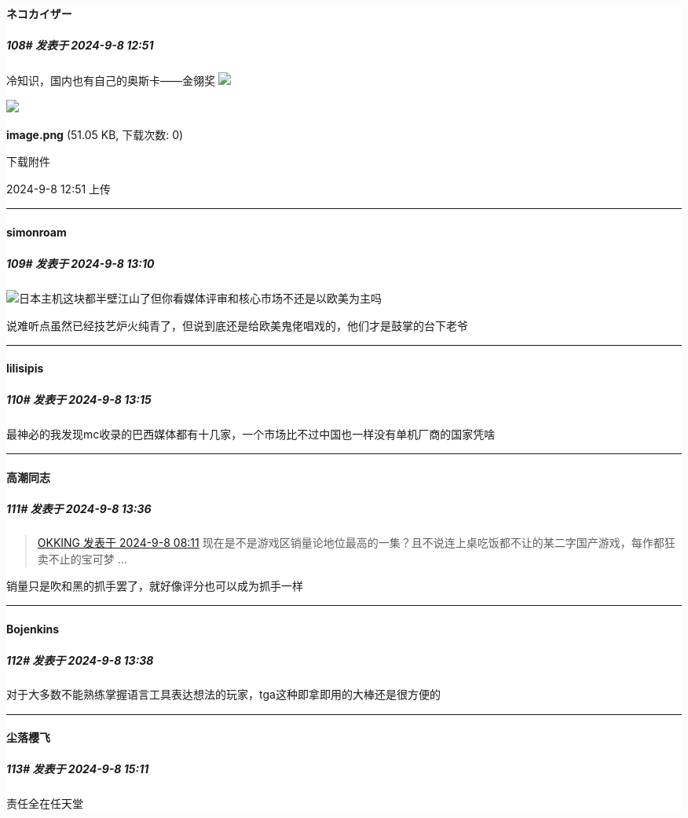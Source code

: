 ####  ネコカイザー  
##### 108#       发表于 2024-9-8 12:51

冷知识，国内也有自己的奥斯卡——金翎奖 <img src="https://static.saraba1st.com/image/smiley/face2017/067.png" referrerpolicy="no-referrer">

<img src="https://img.saraba1st.com/forum/202409/08/125135efjg36g6d0h7v3q5.png" referrerpolicy="no-referrer">

<strong>image.png</strong> (51.05 KB, 下载次数: 0)

下载附件

2024-9-8 12:51 上传


*****

####  simonroam  
##### 109#       发表于 2024-9-8 13:10

<img src="https://static.saraba1st.com/image/smiley/face2017/067.png" referrerpolicy="no-referrer">日本主机这块都半壁江山了但你看媒体评审和核心市场不还是以欧美为主吗

说难听点虽然已经技艺炉火纯青了，但说到底还是给欧美鬼佬唱戏的，他们才是鼓掌的台下老爷

*****

####  lilisipis  
##### 110#       发表于 2024-9-8 13:15

最神必的我发现mc收录的巴西媒体都有十几家，一个市场比不过中国也一样没有单机厂商的国家凭啥


*****

####  高潮同志  
##### 111#       发表于 2024-9-8 13:36

<blockquote><a href="httphttps://bbs.saraba1st.com/2b/forum.php?mod=redirect&amp;goto=findpost&amp;pid=66142381&amp;ptid=2198492" target="_blank">OKKING 发表于 2024-9-8 08:11</a>
现在是不是游戏区销量论地位最高的一集？且不说连上桌吃饭都不让的某二字国产游戏，每作都狂卖不止的宝可梦 ...</blockquote>
销量只是吹和黑的抓手罢了，就好像评分也可以成为抓手一样

*****

####  Bojenkins  
##### 112#       发表于 2024-9-8 13:38

对于大多数不能熟练掌握语言工具表达想法的玩家，tga这种即拿即用的大棒还是很方便的


*****

####  尘落樱飞  
##### 113#       发表于 2024-9-8 15:11

责任全在任天堂
